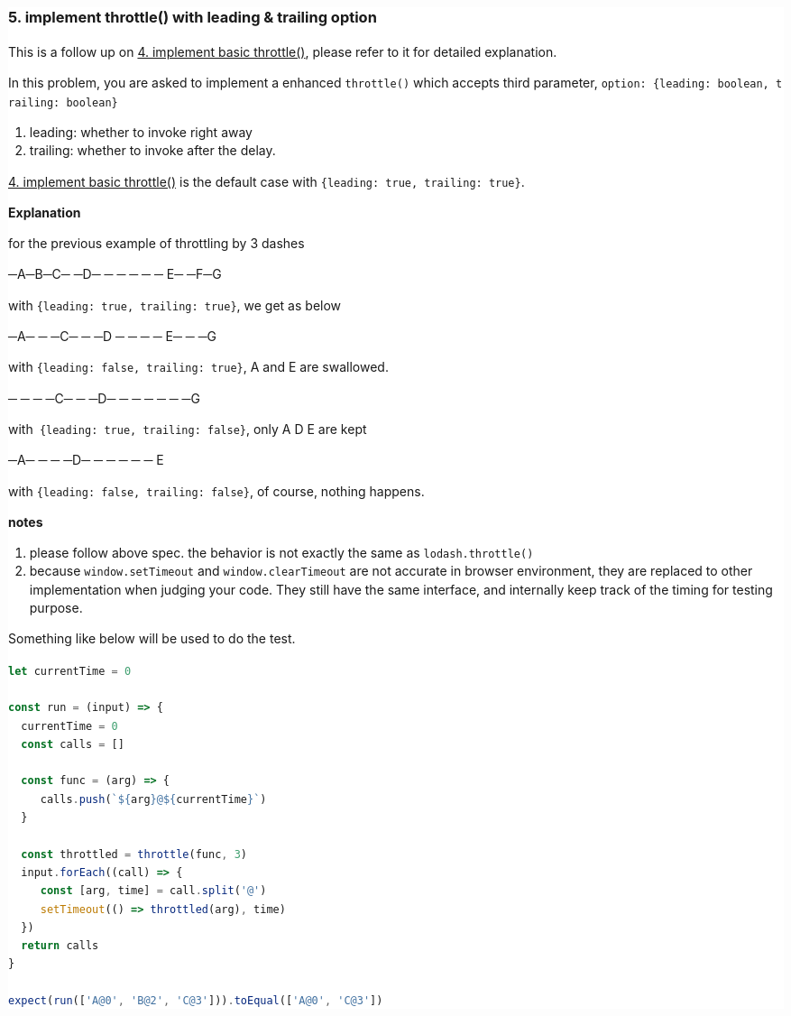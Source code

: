 ### 5. implement throttle() with leading & trailing option

This is a follow up on [4. implement basic throttle()](https://bigfrontend.dev/problem/implement-basic-throttle), please refer to it for detailed explanation.

In this problem, you are asked to implement a enhanced `throttle()` which accepts third parameter, `option: {leading: boolean, trailing: boolean}`

1. leading: whether to invoke right away
2. trailing: whether to invoke after the delay.

[4. implement basic throttle()](https://bigfrontend.dev/problem/implement-basic-throttle()) is the default case with `{leading: true, trailing: true}`.

**Explanation**

for the previous example of throttling by 3 dashes

─A─B─C─ ─D─ ─ ─ ─ ─ ─ E─ ─F─G

with `{leading: true, trailing: true}`, we get as below

─A─ ─ ─C─ ─ ─D ─ ─ ─ ─ E─ ─ ─G

with `{leading: false, trailing: true}`, A and E are swallowed.

─ ─ ─ ─C─ ─ ─D─ ─ ─ ─ ─ ─ ─G

with` {leading: true, trailing: false}`, only A D E are kept

─A─ ─ ─ ─D─ ─ ─ ─ ─ ─ E

with `{leading: false, trailing: false}`, of course, nothing happens.

**notes**

1. please follow above spec. the behavior is not exactly the same as `lodash.throttle()`
2. because `window.setTimeout` and `window.clearTimeout` are not accurate in browser environment, they are replaced to other implementation when judging your code. They still have the same interface, and internally keep track of the timing for testing purpose.

Something like below will be used to do the test.

```js
let currentTime = 0

const run = (input) => {
  currentTime = 0
  const calls = []

  const func = (arg) => {
     calls.push(`${arg}@${currentTime}`)
  }

  const throttled = throttle(func, 3)
  input.forEach((call) => {
     const [arg, time] = call.split('@')
     setTimeout(() => throttled(arg), time)
  })
  return calls
}

expect(run(['A@0', 'B@2', 'C@3'])).toEqual(['A@0', 'C@3'])
```
